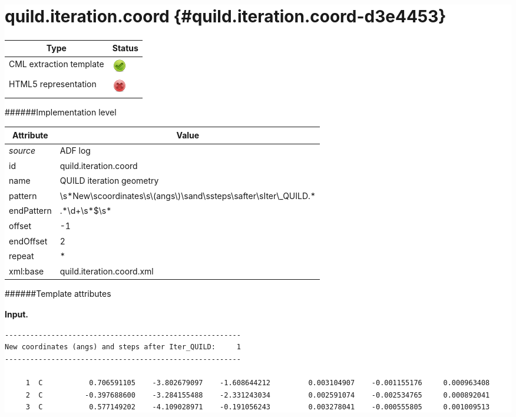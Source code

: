 # quild.iteration.coord {#quild.iteration.coord-d3e4453}


| Type                                                                                                                                                                                                  | Status                                                                                                                                                                                                |
|----|----|
| CML extraction template                                                                                                                                                                               | ![](/imgs/Total.png)                                                                                                                                                                                  |
| HTML5 representation                                                                                                                                                                                  | ![](/imgs/None.png)                                                                                                                                                                                   |

######Implementation level

| Attribute                                                                                                                                                                                             | Value                                                                                                                                                                                                 |
|----|----|
| *source*                                                                                                                                                                                              | ADF log                                                                                                                                                                                               |
| id                                                                                                                                                                                                    | quild.iteration.coord                                                                                                                                                                                 |
| name                                                                                                                                                                                                  | QUILD iteration geometry                                                                                                                                                                              |
| pattern                                                                                                                                                                                               | \\s\*New\\scoordinates\\s\\(angs\\)\\sand\\ssteps\\safter\\sIter\\\_QUILD.\*                                                                                                                          |
| endPattern                                                                                                                                                                                            | .\*\\d+\\s\*\$\\s\*                                                                                                                                                                                   |
| offset                                                                                                                                                                                                | -1                                                                                                                                                                                                    |
| endOffset                                                                                                                                                                                             | 2                                                                                                                                                                                                     |
| repeat                                                                                                                                                                                                | \*                                                                                                                                                                                                    |
| xml:base                                                                                                                                                                                              | quild.iteration.coord.xml                                                                                                                                                                             |

######Template attributes

**Input.**

    --------------------------------------------------------
    New coordinates (angs) and steps after Iter_QUILD:     1
    --------------------------------------------------------

         1  C           0.706591105    -3.802679097    -1.608644212         0.003104907    -0.001155176     0.000963408
         2  C          -0.397688600    -3.284155488    -2.331243034         0.002591074    -0.002534765     0.000892041
         3  C           0.577149202    -4.109028971    -0.191056243         0.003278041    -0.000555805     0.001009513